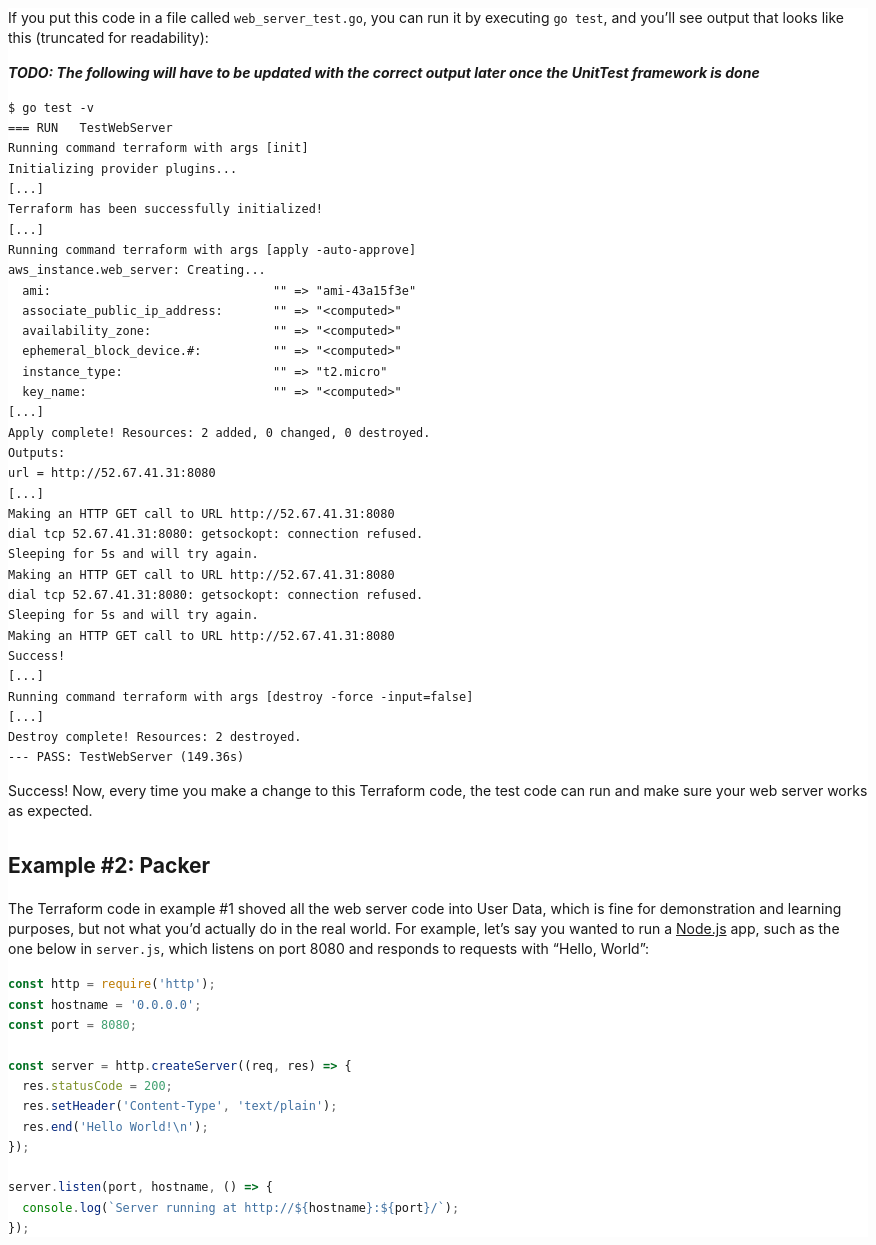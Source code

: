 If you put this code in a file called `web_server_test.go`, you can run it by executing `go test`, and you’ll see output that looks like this (truncated for readability):

**_TODO: The following will have to be updated with the correct output later once the UnitTest framework is done_**
```
$ go test -v
=== RUN   TestWebServer
Running command terraform with args [init]
Initializing provider plugins...
[...]
Terraform has been successfully initialized!
[...]
Running command terraform with args [apply -auto-approve]
aws_instance.web_server: Creating...
  ami:                               "" => "ami-43a15f3e"
  associate_public_ip_address:       "" => "<computed>"
  availability_zone:                 "" => "<computed>"
  ephemeral_block_device.#:          "" => "<computed>"
  instance_type:                     "" => "t2.micro"
  key_name:                          "" => "<computed>"
[...]
Apply complete! Resources: 2 added, 0 changed, 0 destroyed.
Outputs:
url = http://52.67.41.31:8080
[...]
Making an HTTP GET call to URL http://52.67.41.31:8080
dial tcp 52.67.41.31:8080: getsockopt: connection refused.
Sleeping for 5s and will try again.
Making an HTTP GET call to URL http://52.67.41.31:8080
dial tcp 52.67.41.31:8080: getsockopt: connection refused.
Sleeping for 5s and will try again.
Making an HTTP GET call to URL http://52.67.41.31:8080
Success!
[...]
Running command terraform with args [destroy -force -input=false]
[...]
Destroy complete! Resources: 2 destroyed.
--- PASS: TestWebServer (149.36s)
```

Success! Now, every time you make a change to this Terraform code, the test code can run and make sure your web server works as expected.

## Example #2: Packer

The Terraform code in example #1 shoved all the web server code into User Data, which is fine for demonstration and learning purposes, but not what you’d actually do in the real world. For example, let’s say you wanted to run a [Node.js](https://nodejs.org/en/) app, such as the one below in `server.js`, which listens on port 8080 and responds to requests with “Hello, World”:

```js
const http = require('http');
const hostname = '0.0.0.0';
const port = 8080;

const server = http.createServer((req, res) => {
  res.statusCode = 200;
  res.setHeader('Content-Type', 'text/plain');
  res.end('Hello World!\n');
});

server.listen(port, hostname, () => {
  console.log(`Server running at http://${hostname}:${port}/`);
});
```